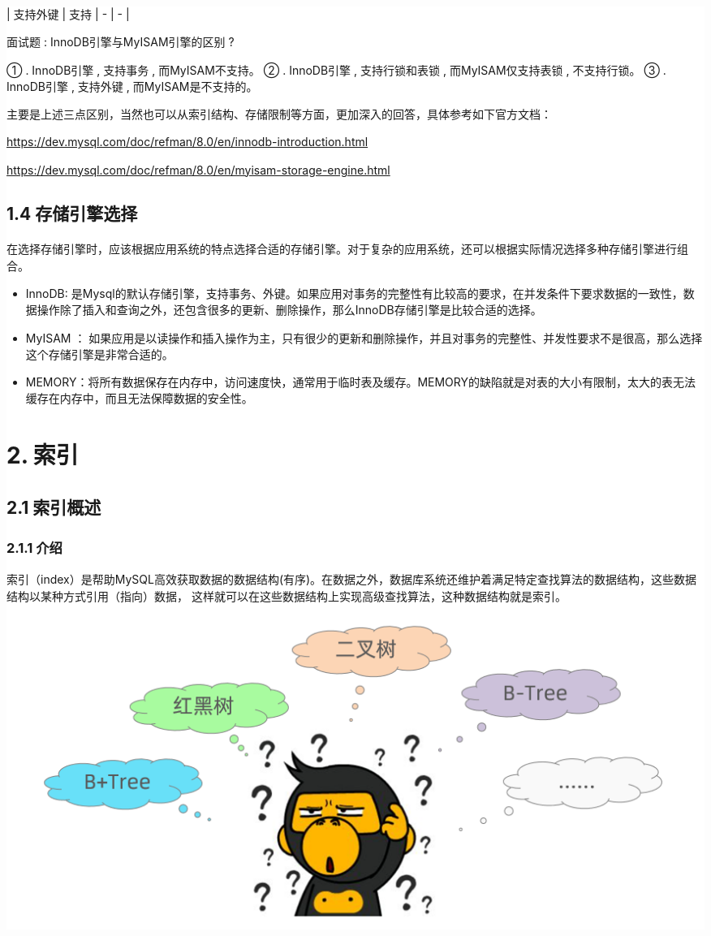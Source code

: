 | 支持外键     | 支持              | -      | -      |

面试题 :
InnoDB引擎与MyISAM引擎的区别  ?

① . InnoDB引擎 , 支持事务 , 而MyISAM不支持。
② . InnoDB引擎 , 支持行锁和表锁 , 而MyISAM仅支持表锁 , 不支持行锁。
③ . InnoDB引擎 , 支持外键 , 而MyISAM是不支持的。



主要是上述三点区别，当然也可以从索引结构、存储限制等方面，更加深入的回答，具体参考如下官方文档：

https://dev.mysql.com/doc/refman/8.0/en/innodb-introduction.html

https://dev.mysql.com/doc/refman/8.0/en/myisam-storage-engine.html

## 1.4 存储引擎选择

在选择存储引擎时，应该根据应用系统的特点选择合适的存储引擎。对于复杂的应用系统，还可以根据实际情况选择多种存储引擎进行组合。

- InnoDB: 是Mysql的默认存储引擎，支持事务、外键。如果应用对事务的完整性有比较高的要求，在并发条件下要求数据的一致性，数据操作除了插入和查询之外，还包含很多的更新、删除操作，那么InnoDB存储引擎是比较合适的选择。

- MyISAM ： 如果应用是以读操作和插入操作为主，只有很少的更新和删除操作，并且对事务的完整性、并发性要求不是很高，那么选择这个存储引擎是非常合适的。

- MEMORY：将所有数据保存在内存中，访问速度快，通常用于临时表及缓存。MEMORY的缺陷就是对表的大小有限制，太大的表无法缓存在内存中，而且无法保障数据的安全性。

# 2. 索引

## 2.1 索引概述
### 2.1.1 介绍

索引（index）是帮助MySQL高效获取数据的数据结构(有序)。在数据之外，数据库系统还维护着满足特定查找算法的数据结构，这些数据结构以某种方式引用（指向）数据， 这样就可以在这些数据结构上实现高级查找算法，这种数据结构就是索引。

![image-20240328163114157](MySQL_02.assets/image-20240328163114157.png)

